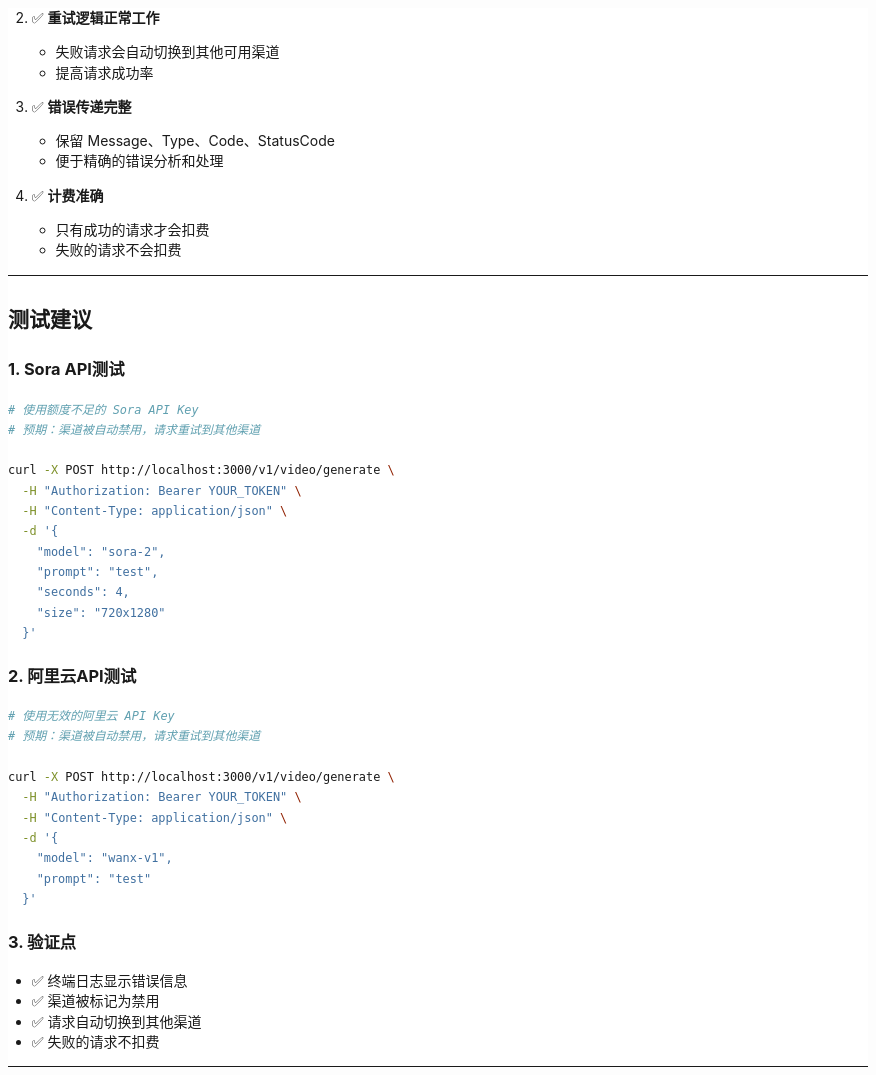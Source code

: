 2. ✅ **重试逻辑正常工作**
   - 失败请求会自动切换到其他可用渠道
   - 提高请求成功率

3. ✅ **错误传递完整**
   - 保留 Message、Type、Code、StatusCode
   - 便于精确的错误分析和处理

4. ✅ **计费准确**
   - 只有成功的请求才会扣费
   - 失败的请求不会扣费

---

## 测试建议

### 1. Sora API测试
```bash
# 使用额度不足的 Sora API Key
# 预期：渠道被自动禁用，请求重试到其他渠道

curl -X POST http://localhost:3000/v1/video/generate \
  -H "Authorization: Bearer YOUR_TOKEN" \
  -H "Content-Type: application/json" \
  -d '{
    "model": "sora-2",
    "prompt": "test",
    "seconds": 4,
    "size": "720x1280"
  }'
```

### 2. 阿里云API测试
```bash
# 使用无效的阿里云 API Key
# 预期：渠道被自动禁用，请求重试到其他渠道

curl -X POST http://localhost:3000/v1/video/generate \
  -H "Authorization: Bearer YOUR_TOKEN" \
  -H "Content-Type: application/json" \
  -d '{
    "model": "wanx-v1",
    "prompt": "test"
  }'
```

### 3. 验证点
- ✅ 终端日志显示错误信息
- ✅ 渠道被标记为禁用
- ✅ 请求自动切换到其他渠道
- ✅ 失败的请求不扣费

---